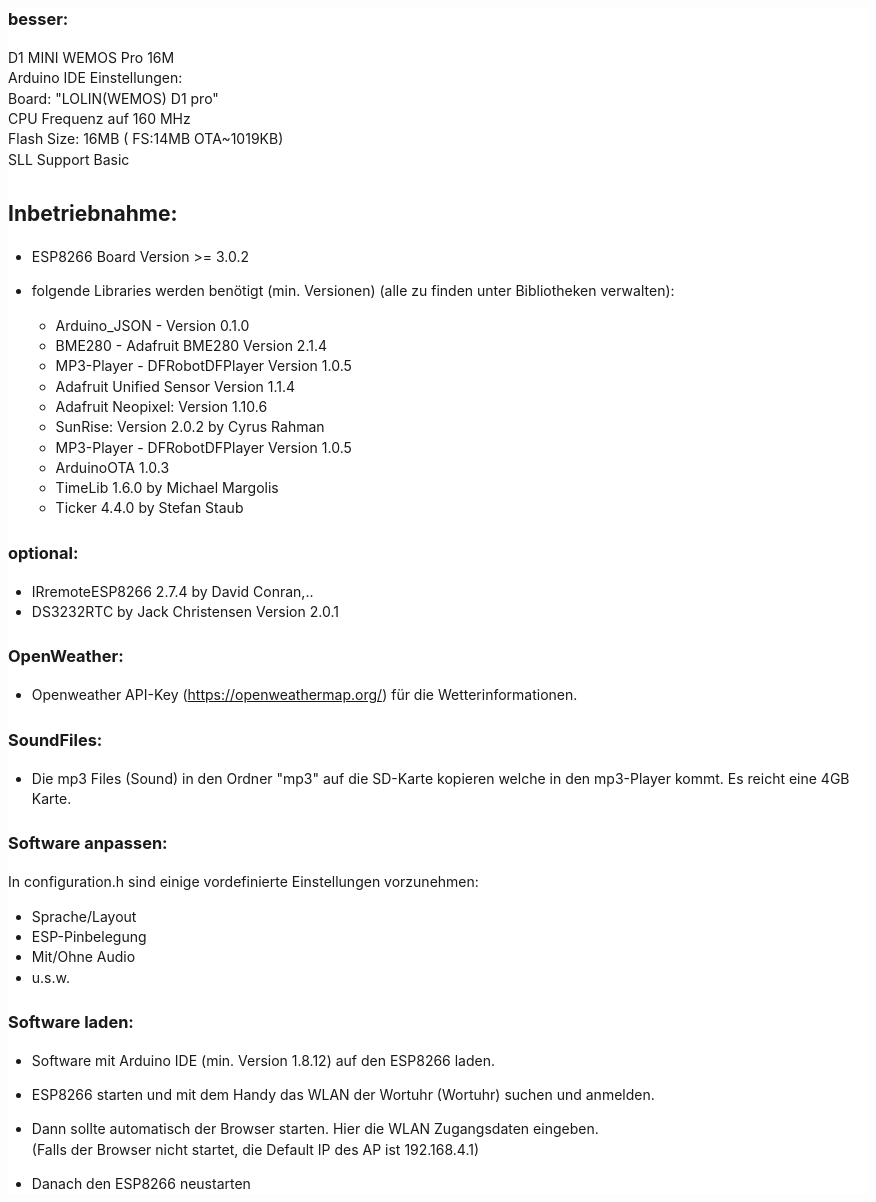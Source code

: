 ### besser:   
D1 MINI WEMOS Pro 16M  
Arduino IDE Einstellungen:  
Board: "LOLIN(WEMOS) D1 pro"  
CPU Frequenz auf 160 MHz  
Flash Size: 16MB ( FS:14MB OTA~1019KB)  
SLL Support Basic  

## Inbetriebnahme:  
* ESP8266 Board Version >= 3.0.2    

* folgende Libraries werden benötigt (min. Versionen) (alle zu finden unter Bibliotheken verwalten):  
    * Arduino_JSON - Version 0.1.0  
	* BME280 - Adafruit BME280 Version 2.1.4  
	* MP3-Player - DFRobotDFPlayer Version 1.0.5  
	* Adafruit Unified Sensor Version 1.1.4  
	* Adafruit Neopixel: Version 1.10.6  
	* SunRise: Version 2.0.2 by Cyrus Rahman   
	* MP3-Player - DFRobotDFPlayer Version 1.0.5  
	* ArduinoOTA 1.0.3  
	* TimeLib 1.6.0  by Michael Margolis
	* Ticker 4.4.0 by Stefan Staub  
	
### optional:  
* IRremoteESP8266 2.7.4 by David Conran,..  
* DS3232RTC by Jack Christensen Version 2.0.1   
	
### OpenWeather:  	
* Openweather API-Key (https://openweathermap.org/) für die Wetterinformationen.  

### SoundFiles:  
* Die mp3 Files (Sound) in den Ordner "mp3" auf die SD-Karte kopieren welche in den mp3-Player kommt. Es reicht eine 4GB Karte.
   
### Software anpassen:  
In configuration.h sind einige vordefinierte Einstellungen vorzunehmen:  
- Sprache/Layout  
- ESP-Pinbelegung  
- Mit/Ohne Audio
- u.s.w.
  
### Software laden:  
* Software mit Arduino IDE (min. Version 1.8.12) auf den ESP8266 laden.   

* ESP8266 starten und mit dem Handy das WLAN der Wortuhr (Wortuhr) suchen und anmelden.  
* Dann sollte automatisch der Browser starten. Hier die WLAN Zugangsdaten eingeben.  
(Falls der Browser nicht startet, die Default IP des AP ist 192.168.4.1)  
* Danach den ESP8266 neustarten   
